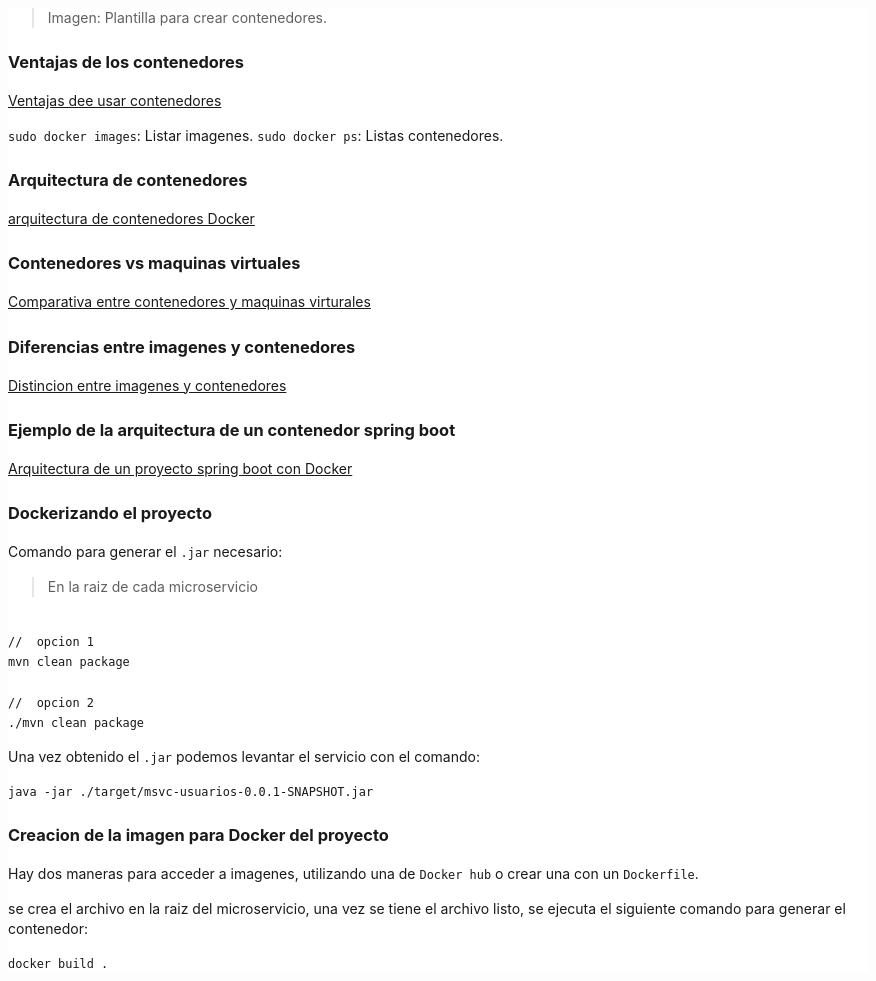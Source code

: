 > Imagen: Plantilla para crear contenedores.

### Ventajas de los contenedores

[Ventajas dee usar contenedores](./images/ventajas.png)

`sudo docker images`: Listar imagenes.
`sudo docker ps`: Listas contenedores.

### Arquitectura de contenedores

[arquitectura de contenedores Docker](./images/arquitectura.png)

### Contenedores vs maquinas virtuales

[Comparativa entre contenedores y maquinas virturales](./images/comparativa-c-m.png)

### Diferencias entre imagenes y contenedores

[Distincion entre imagenes y contenedores](./images/comparativa-i-c.png)

### Ejemplo de la arquitectura de un contenedor spring boot

[Arquitectura de un proyecto spring boot con Docker](./images/arquitectura-ejemplo.png)

### Dockerizando el proyecto

Comando para generar el `.jar` necesario:

> En la raiz de cada microservicio

```shell

//  opcion 1
mvn clean package

//  opcion 2
./mvn clean package
```

Una vez obtenido el `.jar` podemos levantar el servicio con el comando:

```shell 
java -jar ./target/msvc-usuarios-0.0.1-SNAPSHOT.jar
```

### Creacion de la imagen para Docker del proyecto

Hay dos maneras para acceder a imagenes, utilizando una de `Docker hub` o crear una con un `Dockerfile`.

se crea el archivo en la raiz del microservicio, una vez se tiene el archivo listo, se ejecuta el siguiente comando para generar el contenedor:

```shell
docker build .
```
